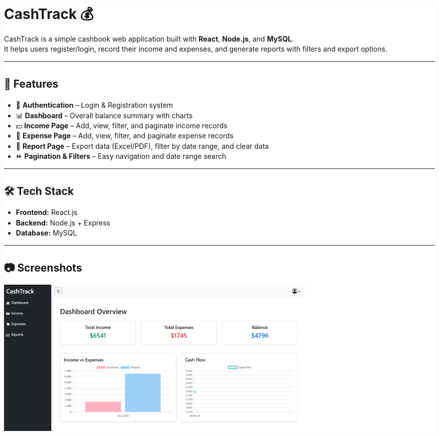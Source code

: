 # CashTrack 💰

CashTrack is a simple cashbook web application built with **React**, **Node.js**, and **MySQL**.  
It helps users register/login, record their income and expenses, and generate reports with filters and export options.

---

## 🚀 Features

- 🔐 **Authentication** – Login & Registration system
- 📊 **Dashboard** – Overall balance summary with charts
- 💵 **Income Page** – Add, view, filter, and paginate income records
- 🧾 **Expense Page** – Add, view, filter, and paginate expense records
- 📑 **Report Page** – Export data (Excel/PDF), filter by date range, and clear data
- ⏩ **Pagination & Filters** – Easy navigation and date range search

---

## 🛠️ Tech Stack

- **Frontend:** React.js
- **Backend:** Node.js + Express
- **Database:** MySQL

---

## 📷 Screenshots

<img src="assets/dashboard.png" alt="Dashboard" width="600"/>